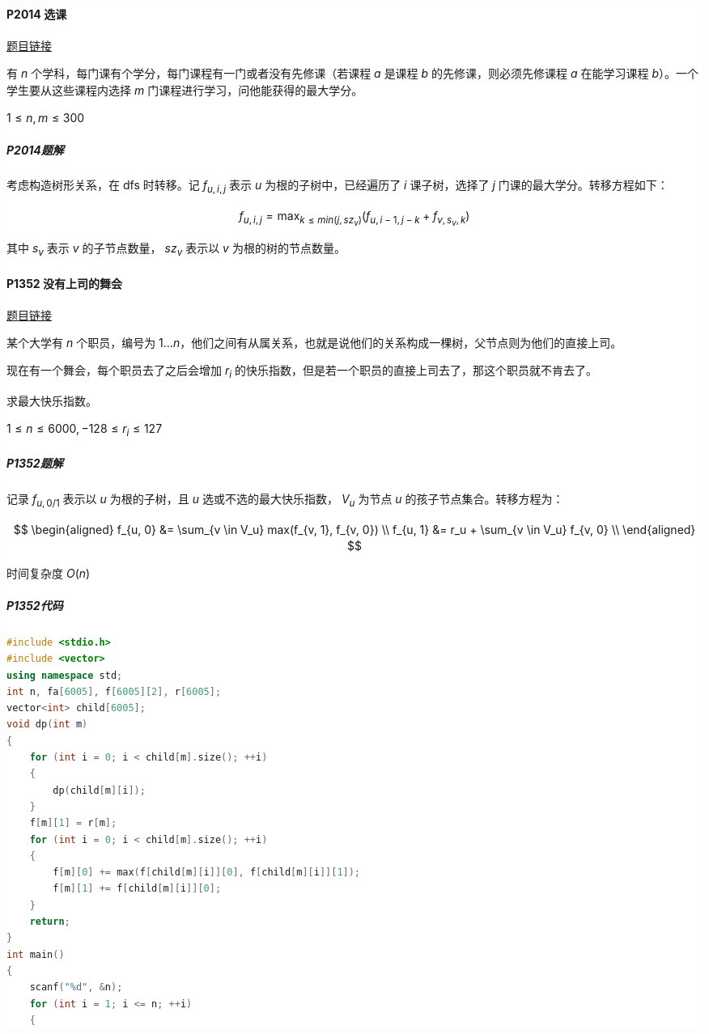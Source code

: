 #### P2014 选课

[题目链接](https://www.luogu.com.cn/problem/P2014)

有 $n$ 个学科，每门课有个学分，每门课程有一门或者没有先修课（若课程 $a$ 是课程 $b$ 的先修课，则必须先修课程 $a$ 在能学习课程 $b$）。一个学生要从这些课程内选择 $m$ 门课程进行学习，问他能获得的最大学分。

$1 \le n, m \le 300$

##### P2014题解

考虑构造树形关系，在 dfs 时转移。记 $f_{u, i, j}$ 表示 $u$ 为根的子树中，已经遍历了 $i$ 课子树，选择了 $j$ 门课的最大学分。转移方程如下：

$$
f_{u, i, j} = \mathop{max}_{k \le min(j, sz_v)}(f_{u, i - 1, j - k} + f_{v, s_v, k})
$$

其中 $s_v$ 表示 $v$ 的子节点数量， $sz_v$ 表示以 $v$ 为根的树的节点数量。

#### P1352 没有上司的舞会

[题目链接](https://www.luogu.com.cn/problem/P1352)

某个大学有 $n$ 个职员，编号为 $1 \dots n$，他们之间有从属关系，也就是说他们的关系构成一棵树，父节点则为他们的直接上司。

现在有一个舞会，每个职员去了之后会增加 $r_i$ 的快乐指数，但是若一个职员的直接上司去了，那这个职员就不肯去了。

求最大快乐指数。

$1 \le n \le 6000, -128 \le r_i \le 127$

##### P1352题解

记录 $f_{u, 0/1}$ 表示以 $u$ 为根的子树，且 $u$ 选或不选的最大快乐指数， $V_u$ 为节点 $u$ 的孩子节点集合。转移方程为：

$$
\begin{aligned}
f_{u, 0} &= \sum_{v \in V_u} max(f_{v, 1}, f_{v, 0}) \\
f_{u, 1} &= r_u + \sum_{v \in V_u} f_{v, 0} \\
\end{aligned}
$$

时间复杂度 $O(n)$

##### P1352代码

```cpp
#include <stdio.h>
#include <vector>
using namespace std;
int n, fa[6005], f[6005][2], r[6005];
vector<int> child[6005];
void dp(int m)
{
    for (int i = 0; i < child[m].size(); ++i)
    {
        dp(child[m][i]);
    }
    f[m][1] = r[m];
    for (int i = 0; i < child[m].size(); ++i)
    {
        f[m][0] += max(f[child[m][i]][0], f[child[m][i]][1]);
        f[m][1] += f[child[m][i]][0];
    }
    return;
}
int main()
{
    scanf("%d", &n);
    for (int i = 1; i <= n; ++i)
    {
```